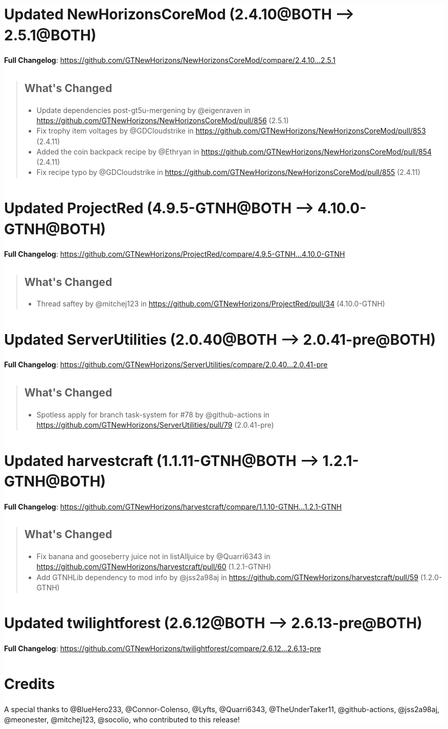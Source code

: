 # Updated NewHorizonsCoreMod (2.4.10@BOTH --> 2.5.1@BOTH)
**Full Changelog**: https://github.com/GTNewHorizons/NewHorizonsCoreMod/compare/2.4.10...2.5.1
>## What's Changed
> * Update dependencies post-gt5u-mergening by @eigenraven in https://github.com/GTNewHorizons/NewHorizonsCoreMod/pull/856 (2.5.1)
> * Fix trophy item voltages by @GDCloudstrike in https://github.com/GTNewHorizons/NewHorizonsCoreMod/pull/853 (2.4.11)
> * Added the coin backpack recipe by @Ethryan in https://github.com/GTNewHorizons/NewHorizonsCoreMod/pull/854 (2.4.11)
> * Fix recipe typo by @GDCloudstrike in https://github.com/GTNewHorizons/NewHorizonsCoreMod/pull/855 (2.4.11)
>

# Updated ProjectRed (4.9.5-GTNH@BOTH --> 4.10.0-GTNH@BOTH)
**Full Changelog**: https://github.com/GTNewHorizons/ProjectRed/compare/4.9.5-GTNH...4.10.0-GTNH
>## What's Changed
> * Thread saftey by @mitchej123 in https://github.com/GTNewHorizons/ProjectRed/pull/34 (4.10.0-GTNH)
>

# Updated ServerUtilities (2.0.40@BOTH --> 2.0.41-pre@BOTH)
**Full Changelog**: https://github.com/GTNewHorizons/ServerUtilities/compare/2.0.40...2.0.41-pre
>## What's Changed
> * Spotless apply for branch task-system for #78 by @github-actions in https://github.com/GTNewHorizons/ServerUtilities/pull/79 (2.0.41-pre)
>

# Updated harvestcraft (1.1.11-GTNH@BOTH --> 1.2.1-GTNH@BOTH)
**Full Changelog**: https://github.com/GTNewHorizons/harvestcraft/compare/1.1.10-GTNH...1.2.1-GTNH
>## What's Changed
> * Fix banana and gooseberry juice not in listAlljuice by @Quarri6343 in https://github.com/GTNewHorizons/harvestcraft/pull/60 (1.2.1-GTNH)
> * Add GTNHLib dependency to mod info by @jss2a98aj in https://github.com/GTNewHorizons/harvestcraft/pull/59 (1.2.0-GTNH)
>

# Updated twilightforest (2.6.12@BOTH --> 2.6.13-pre@BOTH)
**Full Changelog**: https://github.com/GTNewHorizons/twilightforest/compare/2.6.12...2.6.13-pre

# Credits
A special thanks to @BlueHero233, @Connor-Colenso, @Lyfts, @Quarri6343, @TheUnderTaker11, @github-actions, @jss2a98aj, @meonester, @mitchej123, @socolio, who contributed to this release!